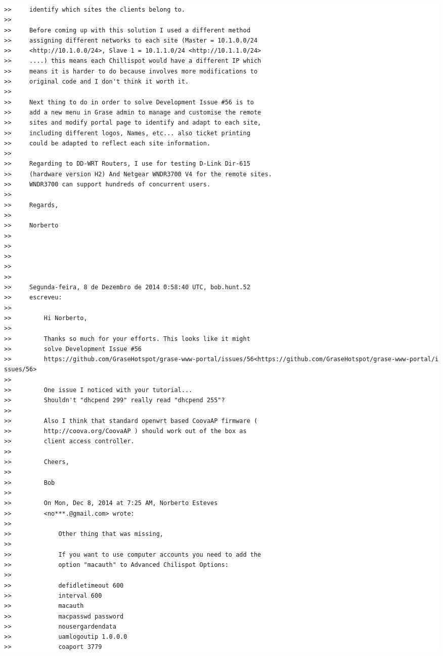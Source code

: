 ```
>>     identify which sites the clients belong to.
>>
>>     Before coming up with this solution I used a different method
>>     assigning different networks to each site (Master = 10.1.0.0/24
>>     <http://10.1.0.0/24>, Slave 1 = 10.1.1.0/24 <http://10.1.1.0/24>
>>     ....) this means each Chillispot would have a different IP which
>>     means it is harder to do because involves more modifications to
>>     original code and I don't think it worth it.
>>
>>     Next thing to do in order to solve Development Issue #56 is to
>>     add a new menu in Grase admin to manage and customise the remote
>>     sites and modify portal page to identify and adapt to each site,
>>     including different logos, Names, etc... also ticket printing
>>     could be adapted to reflect each site information.
>>
>>     Regarding to DD-WRT Routers, I use for testing D-Link Dir-615
>>     (hardware version H2) And Netgear WNDR3700 V4 for the remote sites.
>>     WNDR3700 can support hundreds of concurrent users.
>>
>>     Regards,
>>
>>     Norberto
>>
>>
>>
>>
>>
>>     Segunda-feira, 8 de Dezembro de 2014 0:58:40 UTC, bob.hunt.52
>>     escreveu:
>>
>>         Hi Norberto,
>>
>>         Thanks so much for your efforts. This looks like it might
>>         solve Development Issue #56
>>         https://github.com/GraseHotspot/grase-www-portal/issues/56<https://github.com/GraseHotspot/grase-www-portal/issues/56>
>>
>>         One issue I noticed with your tutorial...
>>         Shouldn't "dhcpend 299" really read "dhcpend 255"?
>>
>>         Also I think that standard openwrt based CoovaAP firmware (
>>         http://coova.org/CoovaAP ) should work out of the box as
>>         client access controller.
>>
>>         Cheers,
>>
>>         Bob
>>
>>         On Mon, Dec 8, 2014 at 7:25 AM, Norberto Esteves
>>         <no***.@gmail.com> wrote:
>>
>>             Other thing that was missing,
>>
>>             If you want to use computer accounts you need to add the
>>             option "macauth" to Advanced Chilispot Options:
>>
>>             defidletimeout 600
>>             interval 600
>>             macauth
>>             macpasswd password
>>             nousergardendata
>>             uamlogoutip 1.0.0.0
>>             coaport 3779
```